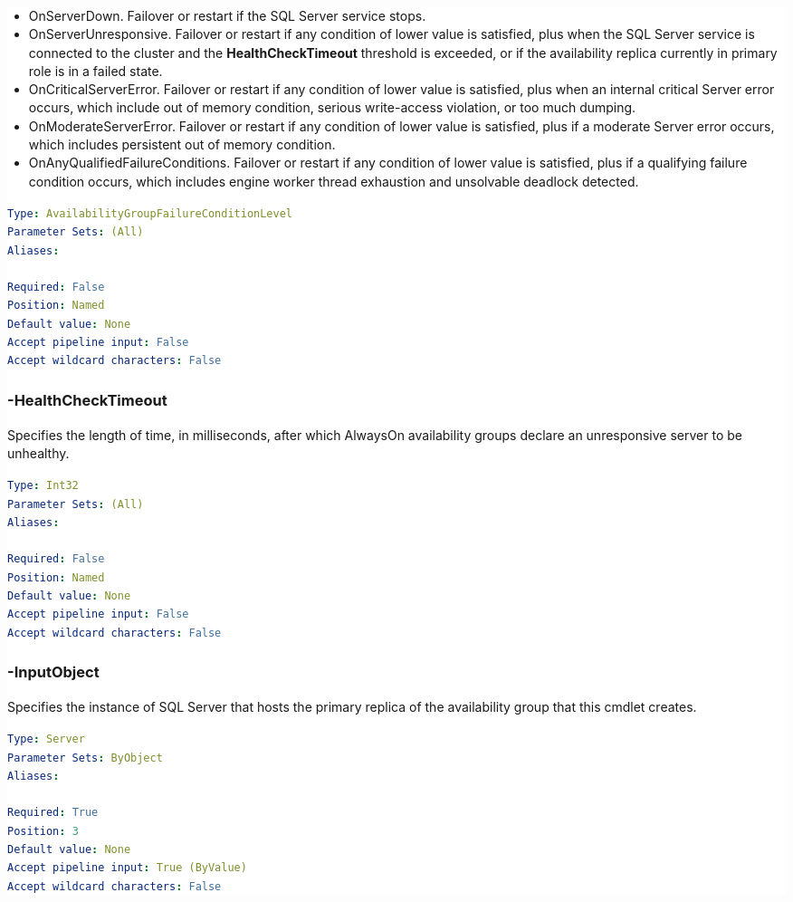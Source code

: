 - OnServerDown.
Failover or restart if the SQL Server service stops.
- OnServerUnresponsive.
Failover or restart if any condition of lower value is satisfied, plus when the SQL Server service is connected to the cluster and the **HealthCheckTimeout** threshold is exceeded, or if the availability replica currently in primary role is in a failed state. 
- OnCriticalServerError.
Failover or restart if any condition of lower value is satisfied, plus when an internal critical Server error occurs, which include out of memory condition, serious write-access violation, or too much dumping. 
- OnModerateServerError.
Failover or restart if any condition of lower value is satisfied, plus if a moderate Server error occurs, which includes persistent out of memory condition. 
- OnAnyQualifiedFailureConditions.
Failover or restart if any condition of lower value is satisfied, plus if a qualifying failure condition occurs, which includes engine worker thread exhaustion and unsolvable deadlock detected.

```yaml
Type: AvailabilityGroupFailureConditionLevel
Parameter Sets: (All)
Aliases: 

Required: False
Position: Named
Default value: None
Accept pipeline input: False
Accept wildcard characters: False
```

### -HealthCheckTimeout
Specifies the length of time, in milliseconds, after which AlwaysOn availability groups declare an unresponsive server to be unhealthy.

```yaml
Type: Int32
Parameter Sets: (All)
Aliases: 

Required: False
Position: Named
Default value: None
Accept pipeline input: False
Accept wildcard characters: False
```

### -InputObject
Specifies the instance of SQL Server that hosts the primary replica of the availability group that this cmdlet creates.

```yaml
Type: Server
Parameter Sets: ByObject
Aliases: 

Required: True
Position: 3
Default value: None
Accept pipeline input: True (ByValue)
Accept wildcard characters: False
```

